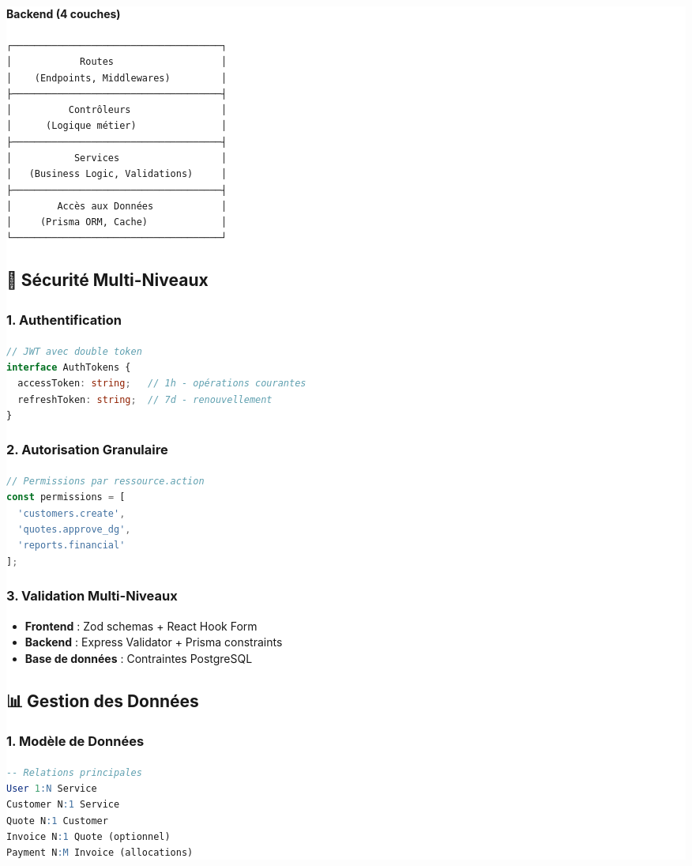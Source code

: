 #### Backend (4 couches)
```
┌─────────────────────────────────────┐
│            Routes                   │
│    (Endpoints, Middlewares)         │
├─────────────────────────────────────┤
│          Contrôleurs                │
│      (Logique métier)               │
├─────────────────────────────────────┤
│           Services                  │
│   (Business Logic, Validations)     │
├─────────────────────────────────────┤
│        Accès aux Données            │
│     (Prisma ORM, Cache)             │
└─────────────────────────────────────┘
```

## 🔐 Sécurité Multi-Niveaux

### 1. Authentification
```typescript
// JWT avec double token
interface AuthTokens {
  accessToken: string;   // 1h - opérations courantes
  refreshToken: string;  // 7d - renouvellement
}
```

### 2. Autorisation Granulaire
```typescript
// Permissions par ressource.action
const permissions = [
  'customers.create',
  'quotes.approve_dg',
  'reports.financial'
];
```

### 3. Validation Multi-Niveaux
- **Frontend** : Zod schemas + React Hook Form
- **Backend** : Express Validator + Prisma constraints
- **Base de données** : Contraintes PostgreSQL

## 📊 Gestion des Données

### 1. Modèle de Données
```sql
-- Relations principales
User 1:N Service
Customer N:1 Service
Quote N:1 Customer
Invoice N:1 Quote (optionnel)
Payment N:M Invoice (allocations)
```
